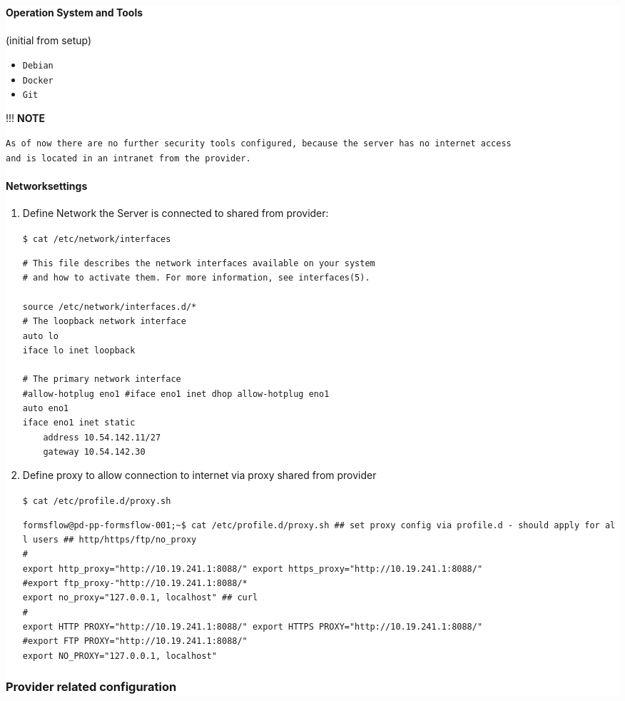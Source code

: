 #### Operation System and Tools

(initial from setup)

* `Debian`
* `Docker`
* `Git`

!!! **NOTE**

    As of now there are no further security tools configured, because the server has no internet access
    and is located in an intranet from the provider.

#### Networksettings

1. Define Network the Server is connected to shared from provider:

   `$ cat /etc/network/interfaces`

    ```shell
    # This file describes the network interfaces available on your system
    # and how to activate them. For more information, see interfaces(5).

    source /etc/network/interfaces.d/*
    # The loopback network interface
    auto lo
    iface lo inet loopback

    # The primary network interface
    #allow-hotplug eno1 #iface eno1 inet dhop allow-hotplug eno1
    auto eno1
    iface eno1 inet static
        address 10.54.142.11/27
        gateway 10.54.142.30
    ```

2. Define proxy to allow connection to internet via proxy shared from provider
   
   `$ cat /etc/profile.d/proxy.sh`

    ```shell
    formsflow@pd-pp-formsflow-001;~$ cat /etc/profile.d/proxy.sh ## set proxy config via profile.d - should apply for all users ## http/https/ftp/no_proxy
    #
    export http_proxy="http://10.19.241.1:8088/" export https_proxy="http://10.19.241.1:8088/"
    #export ftp_proxy-"http://10.19.241.1:8088/*
    export no_proxy="127.0.0.1, localhost" ## curl
    #
    export HTTP PROXY="http://10.19.241.1:8088/" export HTTPS PROXY="http://10.19.241.1:8088/"
    #export FTP PROXY="http://10.19.241.1:8088/"
    export NO_PROXY="127.0.0.1, localhost"
    ```
### Provider related configuration
